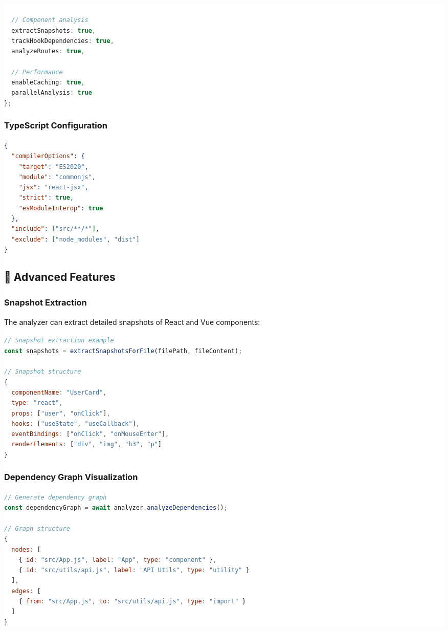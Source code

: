 ```javascript
  
  // Component analysis
  extractSnapshots: true,
  trackHookDependencies: true,
  analyzeRoutes: true,
  
  // Performance
  enableCaching: true,
  parallelAnalysis: true
};
```

### TypeScript Configuration
```json
{
  "compilerOptions": {
    "target": "ES2020",
    "module": "commonjs",
    "jsx": "react-jsx",
    "strict": true,
    "esModuleInterop": true
  },
  "include": ["src/**/*"],
  "exclude": ["node_modules", "dist"]
}
```

## 🔧 Advanced Features

### Snapshot Extraction
The analyzer can extract detailed snapshots of React and Vue components:

```javascript
// Snapshot extraction example
const snapshots = extractSnapshotsForFile(filePath, fileContent);

// Snapshot structure
{
  componentName: "UserCard",
  type: "react",
  props: ["user", "onClick"],
  hooks: ["useState", "useCallback"],
  eventBindings: ["onClick", "onMouseEnter"],
  renderElements: ["div", "img", "h3", "p"]
}
```

### Dependency Graph Visualization
```javascript
// Generate dependency graph
const dependencyGraph = await analyzer.analyzeDependencies();

// Graph structure
{
  nodes: [
    { id: "src/App.js", label: "App", type: "component" },
    { id: "src/utils/api.js", label: "API Utils", type: "utility" }
  ],
  edges: [
    { from: "src/App.js", to: "src/utils/api.js", type: "import" }
  ]
}
```
